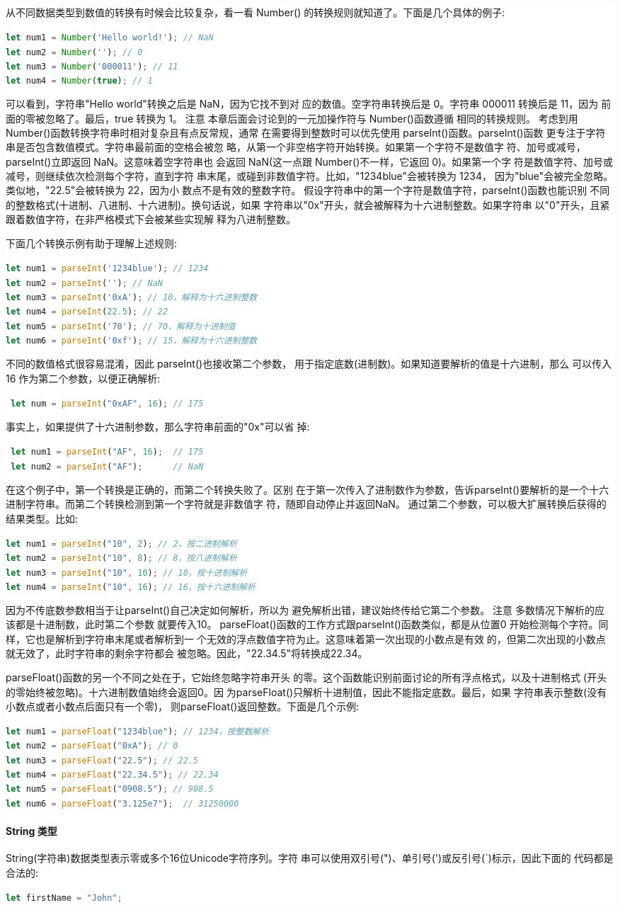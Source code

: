 从不同数据类型到数值的转换有时候会比较复杂，看一看 Number() 的转换规则就知道了。下面是几个具体的例子:

```js
let num1 = Number('Hello world!'); // NaN
let num2 = Number(''); // 0
let num3 = Number('000011'); // 11
let num4 = Number(true); // 1
```

可以看到，字符串"Hello world"转换之后是 NaN，因为它找不到对 应的数值。空字符串转换后是 0。字符串 000011 转换后是 11，因为 前面的零被忽略了。最后，true 转换为 1。
注意 本章后面会讨论到的一元加操作符与 Number()函数遵循 相同的转换规则。
考虑到用 Number()函数转换字符串时相对复杂且有点反常规，通常 在需要得到整数时可以优先使用 parseInt()函数。parseInt()函数 更专注于字符串是否包含数值模式。字符串最前面的空格会被忽 略，从第一个非空格字符开始转换。如果第一个字符不是数值字 符、加号或减号，parseInt()立即返回 NaN。这意味着空字符串也 会返回 NaN(这一点跟 Number()不一样，它返回 0)。如果第一个字 符是数值字符、加号或减号，则继续依次检测每个字符，直到字符 串末尾，或碰到非数值字符。比如，"1234blue"会被转换为 1234， 因为"blue"会被完全忽略。类似地，"22.5"会被转换为 22，因为小 数点不是有效的整数字符。
假设字符串中的第一个字符是数值字符，parseInt()函数也能识别 不同的整数格式(十进制、八进制、十六进制)。换句话说，如果 字符串以"0x"开头，就会被解释为十六进制整数。如果字符串 以"0"开头，且紧跟着数值字符，在非严格模式下会被某些实现解 释为八进制整数。

下面几个转换示例有助于理解上述规则:

```js
let num1 = parseInt('1234blue'); // 1234
let num2 = parseInt(''); // NaN
let num3 = parseInt('0xA'); // 10，解释为十六进制整数
let num4 = parseInt(22.5); // 22
let num5 = parseInt('70'); // 70，解释为十进制值
let num6 = parseInt('0xf'); // 15，解释为十六进制整数
```

不同的数值格式很容易混淆，因此 parseInt()也接收第二个参数， 用于指定底数(进制数)。如果知道要解析的值是十六进制，那么 可以传入 16 作为第二个参数，以便正确解析:

```js
 let num = parseInt("0xAF", 16); // 175
```
事实上，如果提供了十六进制参数，那么字符串前面的"0x"可以省 掉:

```js
 let num1 = parseInt("AF", 16);  // 175
 let num2 = parseInt("AF");      // NaN
```
在这个例子中，第一个转换是正确的，而第二个转换失败了。区别 在于第一次传入了进制数作为参数，告诉parseInt()要解析的是一个十六进制字符串。而第二个转换检测到第一个字符就是非数值字 符，随即自动停止并返回NaN。
通过第二个参数，可以极大扩展转换后获得的结果类型。比如:
```js
let num1 = parseInt("10", 2); // 2，按二进制解析 
let num2 = parseInt("10", 8); // 8，按八进制解析 
let num3 = parseInt("10", 10); // 10，按十进制解析
let num4 = parseInt("10", 16); // 16，按十六进制解析
```
因为不传底数参数相当于让parseInt()自己决定如何解析，所以为 避免解析出错，建议始终传给它第二个参数。
注意 多数情况下解析的应该都是十进制数，此时第二个参数 就要传入10。
parseFloat()函数的工作方式跟parseInt()函数类似，都是从位置0 开始检测每个字符。同样，它也是解析到字符串末尾或者解析到一 个无效的浮点数值字符为止。这意味着第一次出现的小数点是有效 的，但第二次出现的小数点就无效了，此时字符串的剩余字符都会 被忽略。因此，"22.34.5"将转换成22.34。

parseFloat()函数的另一个不同之处在于，它始终忽略字符串开头 的零。这个函数能识别前面讨论的所有浮点格式，以及十进制格式 (开头的零始终被忽略)。十六进制数值始终会返回0。因 为parseFloat()只解析十进制值，因此不能指定底数。最后，如果 字符串表示整数(没有小数点或者小数点后面只有一个零)， 则parseFloat()返回整数。下面是几个示例:
```js
let num1 = parseFloat("1234blue"); // 1234，按整数解析 
let num2 = parseFloat("0xA"); // 0
let num3 = parseFloat("22.5"); // 22.5
let num4 = parseFloat("22.34.5"); // 22.34
let num5 = parseFloat("0908.5"); // 908.5
let num6 = parseFloat("3.125e7");  // 31250000
```
#### String 类型
String(字符串)数据类型表示零或多个16位Unicode字符序列。字符 串可以使用双引号(")、单引号(')或反引号(`)标示，因此下面的 代码都是合法的:
```js
let firstName = "John";
```